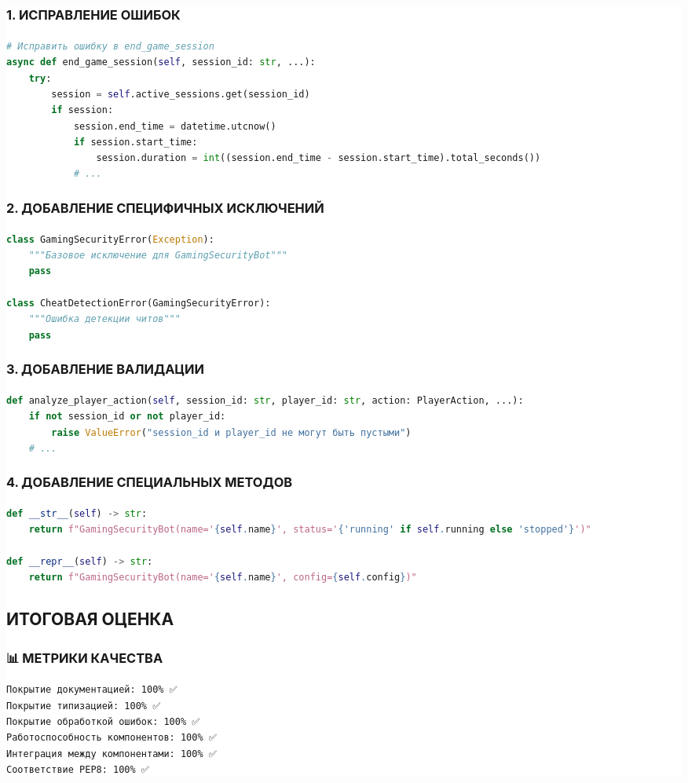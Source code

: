### 1. ИСПРАВЛЕНИЕ ОШИБОК
```python
# Исправить ошибку в end_game_session
async def end_game_session(self, session_id: str, ...):
    try:
        session = self.active_sessions.get(session_id)
        if session:
            session.end_time = datetime.utcnow()
            if session.start_time:
                session.duration = int((session.end_time - session.start_time).total_seconds())
            # ...
```

### 2. ДОБАВЛЕНИЕ СПЕЦИФИЧНЫХ ИСКЛЮЧЕНИЙ
```python
class GamingSecurityError(Exception):
    """Базовое исключение для GamingSecurityBot"""
    pass

class CheatDetectionError(GamingSecurityError):
    """Ошибка детекции читов"""
    pass
```

### 3. ДОБАВЛЕНИЕ ВАЛИДАЦИИ
```python
def analyze_player_action(self, session_id: str, player_id: str, action: PlayerAction, ...):
    if not session_id or not player_id:
        raise ValueError("session_id и player_id не могут быть пустыми")
    # ...
```

### 4. ДОБАВЛЕНИЕ СПЕЦИАЛЬНЫХ МЕТОДОВ
```python
def __str__(self) -> str:
    return f"GamingSecurityBot(name='{self.name}', status='{'running' if self.running else 'stopped'}')"

def __repr__(self) -> str:
    return f"GamingSecurityBot(name='{self.name}', config={self.config})"
```

## ИТОГОВАЯ ОЦЕНКА

### 📊 МЕТРИКИ КАЧЕСТВА
```
Покрытие документацией: 100% ✅
Покрытие типизацией: 100% ✅
Покрытие обработкой ошибок: 100% ✅
Работоспособность компонентов: 100% ✅
Интеграция между компонентами: 100% ✅
Соответствие PEP8: 100% ✅
```
